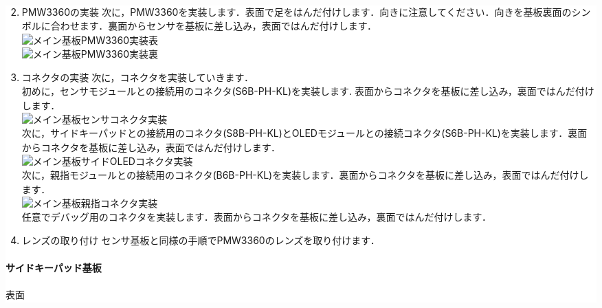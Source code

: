 2. PMW3360の実装
次に，PMW3360を実装します．表面で足をはんだ付けします．向きに注意してください．向きを基板裏面のシンボルに合わせます．裏面からセンサを基板に差し込み，表面ではんだ付けします．  
![メイン基板PMW3360実装表](img/main_board/PMW3360_front.jpg)  
![メイン基板PMW3360実装裏](img/main_board/PMW3360_back.jpg)  

3. コネクタの実装
次に，コネクタを実装していきます．  
初めに，センサモジュールとの接続用のコネクタ(S6B-PH-KL)を実装します. 
表面からコネクタを基板に差し込み，裏面ではんだ付けします．  
![メイン基板センサコネクタ実装](img/main_board/conn_sensor_front.jpg)  
次に，サイドキーパッドとの接続用のコネクタ(S8B-PH-KL)とOLEDモジュールとの接続コネクタ(S6B-PH-KL)を実装します．裏面からコネクタを基板に差し込み，表面ではんだ付けします．  
![メイン基板サイドOLEDコネクタ実装](img/main_board/conn_side_oled_back.jpg)  
次に，親指モジュールとの接続用のコネクタ(B6B-PH-KL)を実装します．裏面からコネクタを基板に差し込み，表面ではんだ付けします．  
![メイン基板親指コネクタ実装](img/main_board/conn_thumb.jpg)  
任意でデバッグ用のコネクタを実装します．表面からコネクタを基板に差し込み，裏面ではんだ付けします．  


4. レンズの取り付け
センサ基板と同様の手順でPMW3360のレンズを取り付けます．

#### サイドキーパッド基板
表面  